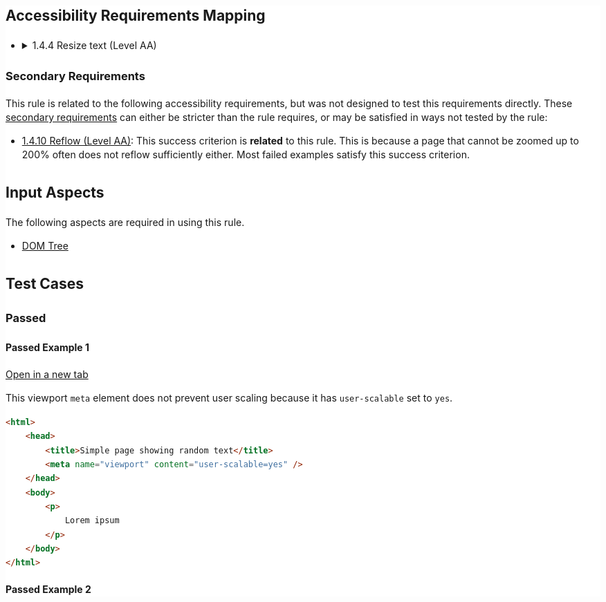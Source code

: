 ## Accessibility Requirements Mapping

<ul class="act-requirements-list">
  <li><details><summary><span>1.4.4 Resize text (Level AA)</span></summary></details></li>
</ul>

### Secondary Requirements

This rule is related to the following accessibility requirements, but was 
not designed to test this requirements directly. These 
[secondary requirements](https://w3c.github.io/wcag-act/act-rules-format.html#secondary-requirements)
can either be stricter than the rule requires, or may be satisfied in ways 
not tested by the rule:

- [1.4.10 Reflow (Level AA)](https://www.w3.org/TR/WCAG21/#reflow): This success criterion is **related** to this rule. This is because a page that cannot be zoomed up to 200% often does not reflow sufficiently either. Most failed examples satisfy this success criterion.

## Input Aspects

The following aspects are required in using this rule.

- [DOM Tree](https://www.w3.org/TR/act-rules-aspects/#input-aspects-dom)

## Test Cases

### Passed

#### Passed Example 1

<a class="example-link" title="Passed Example 1" target="_blank" href="https://w3.org/WAI/content-assets/wcag-act-rules/testcases/b4f0c3/312146d84331c7214ed6919391ad955098eff516.html">Open in a new tab</a>

This viewport `meta` element does not prevent user scaling because it has `user-scalable` set to `yes`.

```html
<html>
	<head>
		<title>Simple page showing random text</title>
		<meta name="viewport" content="user-scalable=yes" />
	</head>
	<body>
		<p>
			Lorem ipsum
		</p>
	</body>
</html>
```

#### Passed Example 2
